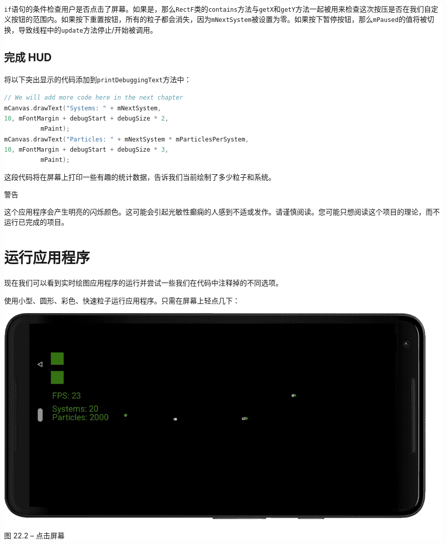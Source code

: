 `if`语句的条件检查用户是否点击了屏幕。如果是，那么`RectF`类的`contains`方法与`getX`和`getY`方法一起被用来检查这次按压是否在我们自定义按钮的范围内。如果按下重置按钮，所有的粒子都会消失，因为`mNextSystem`被设置为零。如果按下暂停按钮，那么`mPaused`的值将被切换，导致线程中的`update`方法停止/开始被调用。

## 完成 HUD

将以下突出显示的代码添加到`printDebuggingText`方法中：

```kt
// We will add more code here in the next chapter
mCanvas.drawText("Systems: " + mNextSystem,
10, mFontMargin + debugStart + debugSize * 2, 
          mPaint);
mCanvas.drawText("Particles: " + mNextSystem * mParticlesPerSystem,
10, mFontMargin + debugStart + debugSize * 3, 
          mPaint);
```

这段代码将在屏幕上打印一些有趣的统计数据，告诉我们当前绘制了多少粒子和系统。

警告

这个应用程序会产生明亮的闪烁颜色。这可能会引起光敏性癫痫的人感到不适或发作。请谨慎阅读。您可能只想阅读这个项目的理论，而不运行已完成的项目。

# 运行应用程序

现在我们可以看到实时绘图应用程序的运行并尝试一些我们在代码中注释掉的不同选项。

使用小型、圆形、彩色、快速粒子运行应用程序。只需在屏幕上轻点几下：

![图 22.2 – 点击屏幕](img/Figure_22.2_B16773.jpg)

图 22.2 – 点击屏幕
